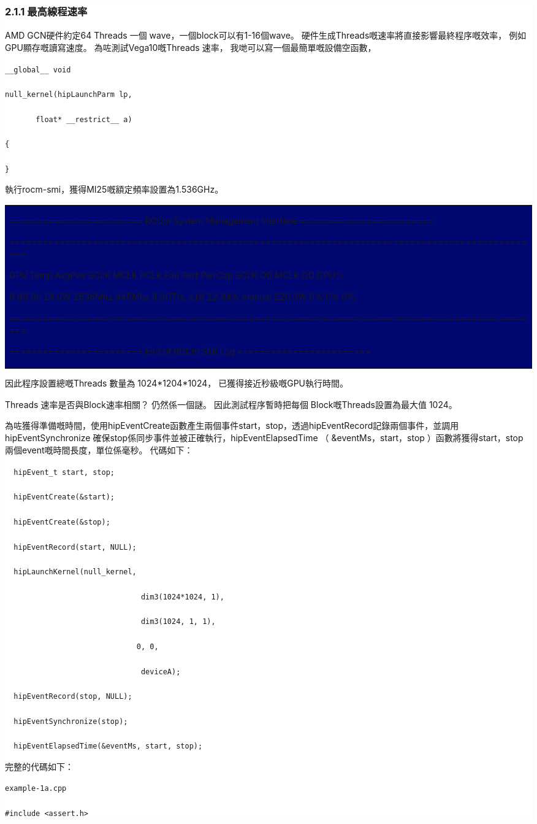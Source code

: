 ### 2.1.1 最高線程速率

AMD GCN硬件約定64 Threads 一個 wave，一個block可以有1-16個wave。 硬件生成Threads嘅速率將直接影響最終程序嘅效率， 例如GPU顯存嘅讀寫速度。  為咗測試Vega10嘅Threads 速率， 我哋可以寫一個最簡單嘅設備空函數，
```
__global__ void

null_kernel(hipLaunchParm lp,

       float* __restrict__ a)

{

}
```
執行rocm-smi，獲得MI25嘅額定頻率設置為1.536GHz。 
<table><tr><td bgcolor=“#707070”>

========================        ROCm System Management Interface        ========================

================================================================================================

GPU   Temp   AvgPwr   SCLK    MCLK    PCLK           Fan     Perf    PwrCap   SCLK OD   MCLK OD  GPU%

0     69.0c  19.0W    1536Mhz 945Mhz  8.0GT/s, x16   12.94%  manual  220.0W   0%        0%       0%

================================================================================================

========================               End of ROCm SMI Log              ========================
</td></tr></table>
因此程序設置總嘅Threads 數量為 1024*1204*1024， 已獲得接近秒級嘅GPU執行時間。 

Threads 速率是否與Block速率相關？ 仍然係一個謎。 因此測試程序暫時把每個 Block嘅Threads設置為最大值 1024。 

為咗獲得準備嘅時間，使用hipEventCreate函數產生兩個事件start，stop，透過hipEventRecord記錄兩個事件，並調用hipEventSynchronize 確保stop係同步事件並被正確執行，hipEventElapsedTime （ &eventMs，start，stop ）函數將獲得start，stop 兩個event嘅時間長度，單位係毫秒。 代碼如下：
```
  hipEvent_t start, stop; 

  hipEventCreate(&start); 

  hipEventCreate(&stop); 

  hipEventRecord(start, NULL); 

  hipLaunchKernel(null_kernel,

                               dim3(1024*1024, 1),

                               dim3(1024, 1, 1), 

                              0, 0,

                               deviceA); 

  hipEventRecord(stop, NULL); 

  hipEventSynchronize(stop); 

  hipEventElapsedTime(&eventMs, start, stop); 
```
完整的代碼如下：
```
example-1a.cpp

#include <assert.h>

```